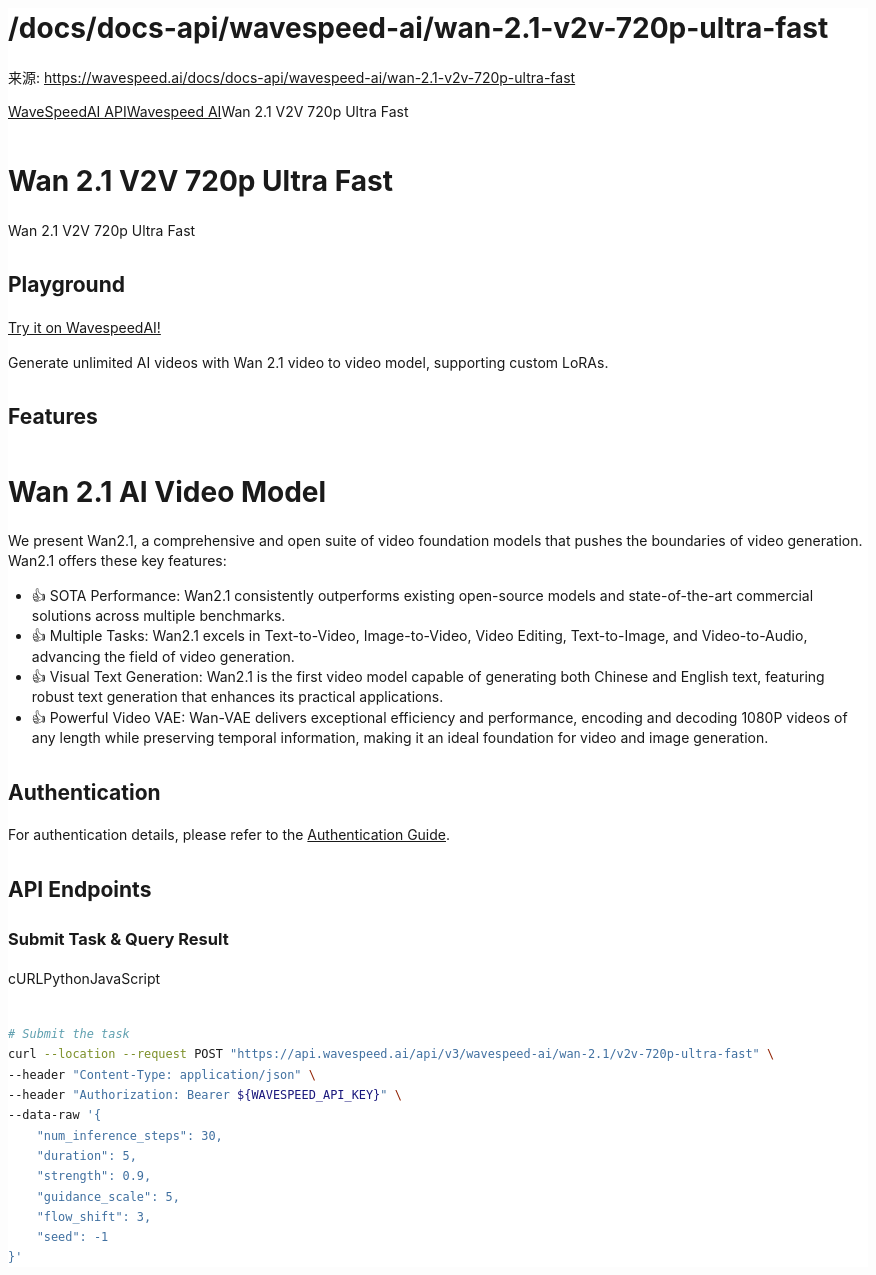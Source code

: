 # /docs/docs-api/wavespeed-ai/wan-2.1-v2v-720p-ultra-fast

来源: https://wavespeed.ai/docs/docs-api/wavespeed-ai/wan-2.1-v2v-720p-ultra-fast

[WaveSpeedAI API](/docs/docs-api/webhooks "WaveSpeedAI API")[Wavespeed AI](/docs/docs-api/wavespeed-ai/any-llm "Wavespeed AI")Wan 2.1 V2V 720p Ultra Fast

# Wan 2.1 V2V 720p Ultra Fast

Wan 2.1 V2V 720p Ultra Fast

## Playground[](#playground)

[Try it on WavespeedAI!](https://wavespeed.ai/models/wavespeed-ai/wan-2.1/v2v-720p-ultra-fast)

Generate unlimited AI videos with Wan 2.1 video to video model, supporting custom LoRAs.

## Features[](#features)

# Wan 2.1 AI Video Model

We present Wan2.1, a comprehensive and open suite of video foundation models that pushes the boundaries of video generation. Wan2.1 offers these key features:

*   👍 SOTA Performance: Wan2.1 consistently outperforms existing open-source models and state-of-the-art commercial solutions across multiple benchmarks.
*   👍 Multiple Tasks: Wan2.1 excels in Text-to-Video, Image-to-Video, Video Editing, Text-to-Image, and Video-to-Audio, advancing the field of video generation.
*   👍 Visual Text Generation: Wan2.1 is the first video model capable of generating both Chinese and English text, featuring robust text generation that enhances its practical applications.
*   👍 Powerful Video VAE: Wan-VAE delivers exceptional efficiency and performance, encoding and decoding 1080P videos of any length while preserving temporal information, making it an ideal foundation for video and image generation.

## Authentication[](#authentication)

For authentication details, please refer to the [Authentication Guide](/docs/docs-authentication).

## API Endpoints[](#api-endpoints)

### Submit Task & Query Result[](#submit-task--query-result)

cURLPythonJavaScript

```bash

# Submit the task
curl --location --request POST "https://api.wavespeed.ai/api/v3/wavespeed-ai/wan-2.1/v2v-720p-ultra-fast" \
--header "Content-Type: application/json" \
--header "Authorization: Bearer ${WAVESPEED_API_KEY}" \
--data-raw '{
    "num_inference_steps": 30,
    "duration": 5,
    "strength": 0.9,
    "guidance_scale": 5,
    "flow_shift": 3,
    "seed": -1
}'

```